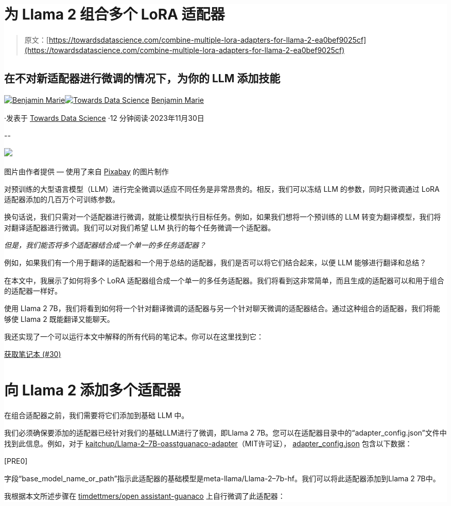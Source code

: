 # 为 Llama 2 组合多个 LoRA 适配器

> 原文：[https://towardsdatascience.com/combine-multiple-lora-adapters-for-llama-2-ea0bef9025cf](https://towardsdatascience.com/combine-multiple-lora-adapters-for-llama-2-ea0bef9025cf)

## 在不对新适配器进行微调的情况下，为你的 LLM 添加技能

[](https://medium.com/@bnjmn_marie?source=post_page-----ea0bef9025cf--------------------------------)[![Benjamin Marie](../Images/3ea1ad230cb1e67610418a8e36a5e5dd.png)](https://medium.com/@bnjmn_marie?source=post_page-----ea0bef9025cf--------------------------------)[](https://towardsdatascience.com/?source=post_page-----ea0bef9025cf--------------------------------)[![Towards Data Science](../Images/a6ff2676ffcc0c7aad8aaf1d79379785.png)](https://towardsdatascience.com/?source=post_page-----ea0bef9025cf--------------------------------) [Benjamin Marie](https://medium.com/@bnjmn_marie?source=post_page-----ea0bef9025cf--------------------------------)

·发表于 [Towards Data Science](https://towardsdatascience.com/?source=post_page-----ea0bef9025cf--------------------------------) ·12 分钟阅读·2023年11月30日

--

![](../Images/6c4a40091827bce0f2a546522f563d4a.png)

图片由作者提供 — 使用了来自 [Pixabay](https://pixabay.com/vectors/llama-alpaca-animal-mammal-zoo-297668/) 的图片制作

对预训练的大型语言模型（LLM）进行完全微调以适应不同任务是非常昂贵的。相反，我们可以冻结 LLM 的参数，同时只微调通过 LoRA 适配器添加的几百万个可训练参数。

换句话说，我们只需对一个适配器进行微调，就能让模型执行目标任务。例如，如果我们想将一个预训练的 LLM 转变为翻译模型，我们将对翻译适配器进行微调。我们可以对我们希望 LLM 执行的每个任务微调一个适配器。

*但是，我们能否将多个适配器结合成一个单一的多任务适配器？*

例如，如果我们有一个用于翻译的适配器和一个用于总结的适配器，我们是否可以将它们结合起来，以便 LLM 能够进行翻译和总结？

在本文中，我展示了如何将多个 LoRA 适配器组合成一个单一的多任务适配器。我们将看到这非常简单，而且生成的适配器可以和用于组合的适配器一样好。

使用 Llama 2 7B，我们将看到如何将一个针对翻译微调的适配器与另一个针对聊天微调的适配器结合。通过这种组合的适配器，我们将能够使 Llama 2 既能翻译又能聊天。

我还实现了一个可以运行本文中解释的所有代码的笔记本。你可以在这里找到它：

[获取笔记本 (#30)](https://kaitchup.substack.com/p/notebooks)

# 向 Llama 2 添加多个适配器

在组合适配器之前，我们需要将它们添加到基础 LLM 中。

我们必须确保要添加的适配器已经针对我们的基础LLM进行了微调，即Llama 2 7B。您可以在适配器目录中的“adapter_config.json”文件中找到此信息。例如，对于 [kaitchup/Llama-2–7B-oasstguanaco-adapter](https://huggingface.co/kaitchup/Llama-2-7B-oasstguanaco-adapter)（MIT许可证）， [adapter_config.json](https://huggingface.co/kaitchup/Llama-2-7B-oasstguanaco-adapter/blob/main/adapter_config.json) 包含以下数据：

[PRE0]

字段“base_model_name_or_path”指示此适配器的基础模型是meta-llama/Llama-2–7b-hf。我们可以将此适配器添加到Llama 2 7B中。

我根据本文所述步骤在 [timdettmers/open assistant-guanaco](https://huggingface.co/datasets/timdettmers/openassistant-guanaco) 上自行微调了此适配器：
